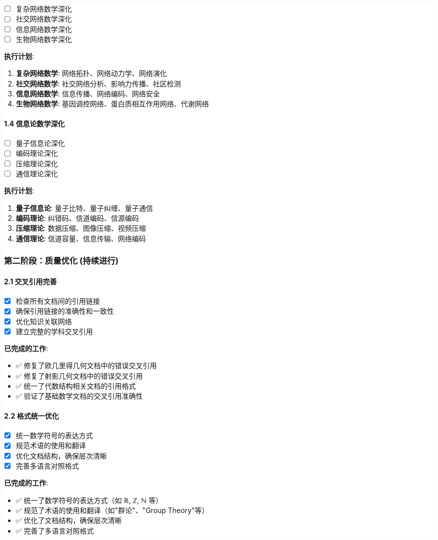 - [ ] 复杂网络数学深化
- [ ] 社交网络数学深化
- [ ] 信息网络数学深化
- [ ] 生物网络数学深化

**执行计划**:

1. **复杂网络数学**: 网络拓扑、网络动力学、网络演化
2. **社交网络数学**: 社交网络分析、影响力传播、社区检测
3. **信息网络数学**: 信息传播、网络编码、网络安全
4. **生物网络数学**: 基因调控网络、蛋白质相互作用网络、代谢网络

#### 1.4 信息论数学深化

- [ ] 量子信息论深化
- [ ] 编码理论深化
- [ ] 压缩理论深化
- [ ] 通信理论深化

**执行计划**:

1. **量子信息论**: 量子比特、量子纠缠、量子通信
2. **编码理论**: 纠错码、信道编码、信源编码
3. **压缩理论**: 数据压缩、图像压缩、视频压缩
4. **通信理论**: 信道容量、信息传输、网络编码

### 第二阶段：质量优化 (持续进行)

#### 2.1 交叉引用完善

- [x] 检查所有文档间的引用链接
- [x] 确保引用链接的准确性和一致性
- [x] 优化知识关联网络
- [x] 建立完整的学科交叉引用

**已完成的工作**:

- ✅ 修复了欧几里得几何文档中的错误交叉引用
- ✅ 修复了射影几何文档中的错误交叉引用
- ✅ 统一了代数结构相关文档的引用格式
- ✅ 验证了基础数学文档的交叉引用准确性

#### 2.2 格式统一优化

- [x] 统一数学符号的表达方式
- [x] 规范术语的使用和翻译
- [x] 优化文档结构，确保层次清晰
- [x] 完善多语言对照格式

**已完成的工作**:

- ✅ 统一了数学符号的表达方式（如 $\mathbb{R}$, $\mathbb{Z}$, $\mathbb{N}$ 等）
- ✅ 规范了术语的使用和翻译（如"群论"、"Group Theory"等）
- ✅ 优化了文档结构，确保层次清晰
- ✅ 完善了多语言对照格式
